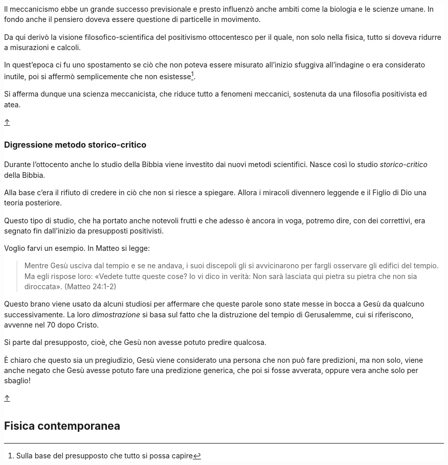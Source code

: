 Il meccanicismo ebbe un grande successo previsionale e presto influenzò
anche ambiti come la biologia e le scienze umane. In fondo anche il
pensiero doveva essere questione di particelle in movimento.

Da qui derivò la visione filosofico-scientifica del positivismo
ottocentesco per il quale, non solo nella fisica, tutto si doveva
ridurre a misurazioni e calcoli.

In quest’epoca ci fu uno spostamento se ciò che non poteva essere
misurato all’inizio sfuggiva all’indagine o era considerato inutile, poi
si affermò semplicemente che non esistesse[^12].

Si afferma dunque una scienza meccanicista, che riduce tutto a fenomeni
meccanici, sostenuta da una filosofia positivista ed atea.

<a class="freccia" href="#markdown-toc">&#x2191;</a>

### Digressione metodo storico-critico

Durante l’ottocento anche lo studio della Bibbia viene investito dai
nuovi metodi scientifici. Nasce così lo studio *storico-critico* della
Bibbia.

Alla base c’era il rifiuto di credere in ciò che non si riesce a
spiegare. Allora i miracoli divennero leggende e il Figlio di Dio una
teoria posteriore.

Questo tipo di studio, che ha portato anche notevoli frutti e che adesso
è ancora in voga, potremo dire, con dei correttivi, era segnato fin
dall’inizio da presupposti positivisti.

Voglio farvi un esempio. In Matteo si legge:

> Mentre Gesù usciva dal tempio e se ne andava, i suoi discepoli gli si
> avvicinarono per fargli osservare gli edifici del tempio. Ma egli
> rispose loro: «Vedete tutte queste cose? Io vi dico in verità: Non
> sarà lasciata qui pietra su pietra che non sia diroccata». (Matteo
> 24:1-2)

Questo brano viene usato da alcuni studiosi per affermare che queste
parole sono state messe in bocca a Gesù da qualcuno successivamente. La
loro *dimostrazione* si basa sul fatto che la distruzione del tempio di
Gerusalemme, cui si riferiscono, avvenne nel 70 dopo Cristo.

Si parte dal presupposto, cioè, che Gesù non avesse potuto predire
qualcosa.

È chiaro che questo sia un pregiudizio, Gesù viene considerato una
persona che non può fare predizioni, ma non solo, viene anche negato che
Gesù avesse potuto fare una predizione generica, che poi si fosse
avverata, oppure vera anche solo per sbaglio!

<a class="freccia" href="#markdown-toc">&#x2191;</a>

## Fisica contemporanea


[^1]: Niccolò Copernico (in polacco Mikołaj Kopernik; Toruń, 19 febbraio
[^2]: Galileo Galilei (Pisa, 15 febbraio 1564 – Arcetri, 8 gennaio 1642)
[^3]: Giovanni Keplero (Johannes Kepler) (Weil der Stadt, 27 dicembre
[^4]: Isaac Newton (Woolsthorpe-by-Colsterworth, 25 dicembre 1642 –
[^5]: [@Galileo:Saggiatore].
[^6]: Newton con la sua dinamica era riuscito a “spiegare” la caduta
[^7]: Newton elenca 4 principi: non dobbiamo ammettere spiegazioni
[^8]: Lo mostra Kuhn @Kuhn1981alle Si veda anche dopo in [Paradigmi].
[^9]: Ad esempio, dal punto di vista storico si può affermare che buone
[^10]: Rispetto ad una posizione agnostica, *l’opzione atea* afferma che
[^11]: Pierre-Simon Laplace, marchese di Laplace (Beaumont-en-Auge, 23
[^12]: Sulla base del presupposto che tutto si possa capire
[^13]: Da un punto di vista fisico-filosofico il positivismo finì con
[^14]: James Clerk Maxwell (Edimburgo, 13 giugno 1831 – Cambridge, 5
[^15]: [@Gamow2009trent].
[^16]: Karl Ernst Ludwig Max Planck, detto Max (Kiel, 23 aprile 1858 –
[^17]: Niels Henrik David Bohr (Copenaghen, 7 ottobre 1885 – Copenaghen,
[^18]: Albert Einstein (Ulma, 14 marzo 1879 – Princeton, 18 aprile 1955)
[^19]: Werner Karl Heisenberg (Würzburg, 5 dicembre 1901 – Monaco di
[^20]: Ricordate l’ipotesi di Laplace.
[^21]: @Polkinghorne:Credere Egli è un sostenitore della concezione che
[^22]: Con la teoria dei campi quantistici abbiamo a che fare con
[^23]: Vari sono gli scienziati e i pensatori in generale che si sono
[^24]: **L’atomo** L’esperimento di Rutherford (1911) segnò la fine
[^25]: In effetti le equazioni della relatività ristretta, riprendono le
[^26]: La famosa formula di Einstein descrive il rapporto fra massa ed
[^27]: ad esempio su i primi capitoli della Genesi, che qui non c’è
[^28]: ll tentativo di De Broglie, che seguiva la linea di un realismo
[^29]: Per altro da alcuni viene anche riportata la frase di risposta
[^30]: Una buona trattazione divulgativa in @Oerter:QuasiTutto
[^31]: Interessante riguardo alla nostra trattazione l’idea di questo
[^32]: Si veda in particolare: @Kuhn:Dogma
[^33]: [@Feyerabend:Contro].